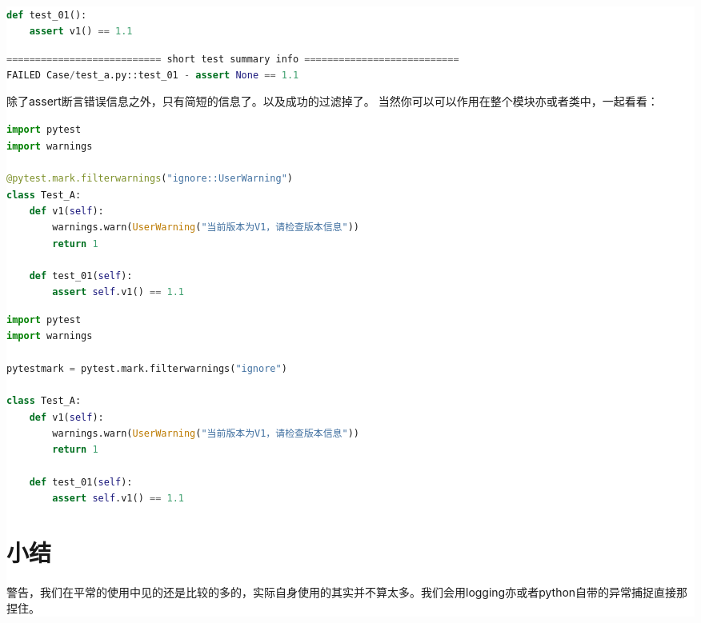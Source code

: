 ```python
def test_01():
    assert v1() == 1.1
```
```python
=========================== short test summary info ===========================
FAILED Case/test_a.py::test_01 - assert None == 1.1
```
除了assert断言错误信息之外，只有简短的信息了。以及成功的过滤掉了。
当然你可以可以作用在整个模块亦或者类中，一起看看：
```python
import pytest
import warnings

@pytest.mark.filterwarnings("ignore::UserWarning")
class Test_A:
    def v1(self):
        warnings.warn(UserWarning("当前版本为V1，请检查版本信息"))
        return 1

    def test_01(self):
        assert self.v1() == 1.1
```
```python
import pytest
import warnings

pytestmark = pytest.mark.filterwarnings("ignore")

class Test_A:
    def v1(self):
        warnings.warn(UserWarning("当前版本为V1，请检查版本信息"))
        return 1

    def test_01(self):
        assert self.v1() == 1.1
```
# 小结
警告，我们在平常的使用中见的还是比较的多的，实际自身使用的其实并不算太多。我们会用logging亦或者python自带的异常捕捉直接那捏住。
